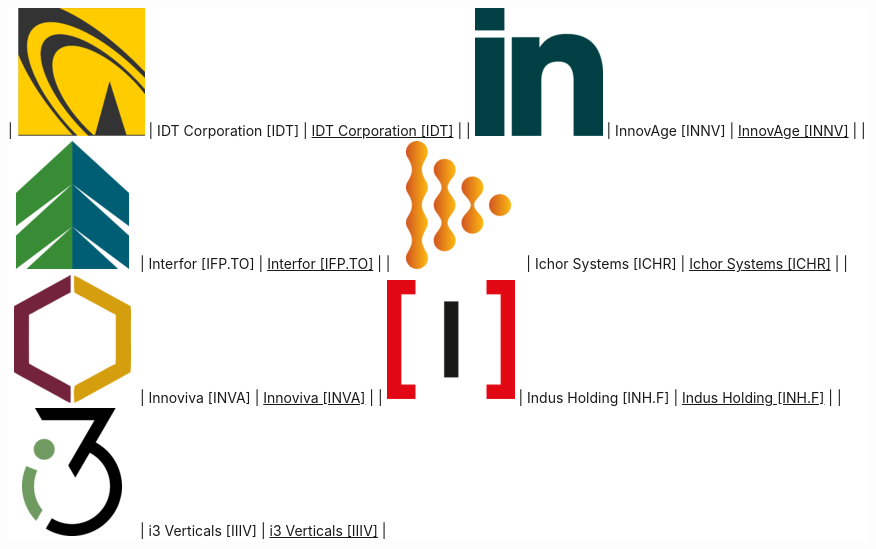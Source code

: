 | ![IDT Corporation [IDT]](/img/128/IDT-a8a4c586.png) | IDT Corporation [IDT] | [IDT Corporation [IDT]](../../page/idt-corp/logo/ ) |
| ![InnovAge [INNV]](/img/128/INNV-60f1bab6.png) | InnovAge [INNV] | [InnovAge [INNV]](../../page/innovage/logo/ ) |
| ![Interfor [IFP.TO]](/img/128/IFP.TO-e216fd11.png) | Interfor [IFP.TO] | [Interfor [IFP.TO]](../../page/interfor/logo/ ) |
| ![Ichor Systems [ICHR]](/img/128/ICHR-1bde125e.png) | Ichor Systems [ICHR] | [Ichor Systems [ICHR]](../../page/ichor-systems/logo/ ) |
| ![Innoviva [INVA]](/img/128/INVA-1c6342e6.png) | Innoviva [INVA] | [Innoviva [INVA]](../../page/innoviva/logo/ ) |
| ![Indus Holding [INH.F]](/img/128/INH.F-b0aeb0b0.png) | Indus Holding [INH.F] | [Indus Holding [INH.F]](../../page/indus-holding/logo/ ) |
| ![i3 Verticals [IIIV]](/img/128/IIIV-00e6197c.png) | i3 Verticals [IIIV] | [i3 Verticals [IIIV]](../../page/i3-verticals/logo/ ) |